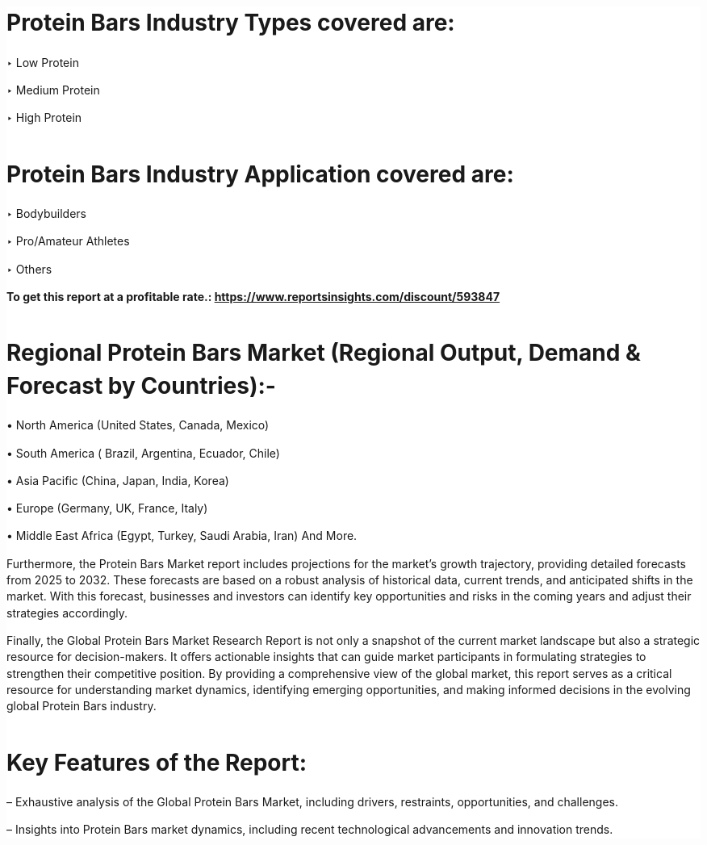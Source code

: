 # <strong>Protein Bars Industry Types covered are:</strong>

‣ Low Protein

‣ Medium Protein

‣ High Protein

# <strong>Protein Bars Industry Application covered are:</strong>

‣ Bodybuilders

‣  Pro/Amateur Athletes

‣  Others

<strong>To get this report at a profitable rate.: <a href=https://www.reportsinsights.com/discount/593847>https://www.reportsinsights.com/discount/593847</a></strong>

# <strong>Regional Protein Bars Market (Regional Output, Demand &amp; Forecast by Countries):-</strong>

• North America (United States, Canada, Mexico)

• South America ( Brazil, Argentina, Ecuador, Chile)

• Asia Pacific (China, Japan, India, Korea)

• Europe (Germany, UK, France, Italy)

• Middle East Africa (Egypt, Turkey, Saudi Arabia, Iran) And More.

Furthermore, the Protein Bars Market report includes projections for the market’s growth trajectory, providing detailed forecasts from 2025 to 2032. These forecasts are based on a robust analysis of historical data, current trends, and anticipated shifts in the market. With this forecast, businesses and investors can identify key opportunities and risks in the coming years and adjust their strategies accordingly.

Finally, the Global Protein Bars Market Research Report is not only a snapshot of the current market landscape but also a strategic resource for decision-makers. It offers actionable insights that can guide market participants in formulating strategies to strengthen their competitive position. By providing a comprehensive view of the global market, this report serves as a critical resource for understanding market dynamics, identifying emerging opportunities, and making informed decisions in the evolving global Protein Bars industry.

# <strong>Key Features of the Report:</strong>

– Exhaustive analysis of the Global Protein Bars Market, including drivers, restraints, opportunities, and challenges.

– Insights into Protein Bars market dynamics, including recent technological advancements and innovation trends.
